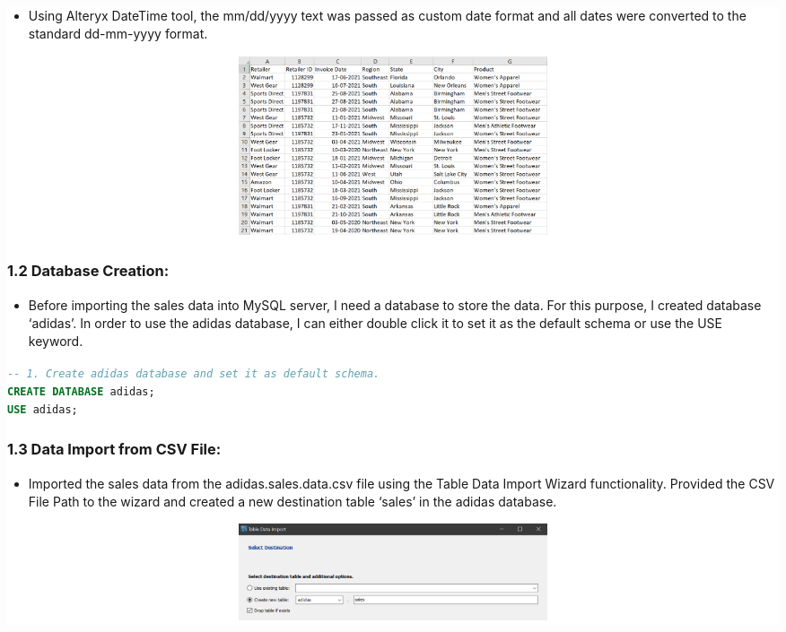 - Using Alteryx DateTime tool, the mm/dd/yyyy text was passed as custom date format and all dates were converted to the standard dd-mm-yyyy format.
<div align="center"> <img src="https://github.com/5ifar/Adidas_US_Sales_EDA/blob/main/Assets/Data%20Cleaning%20Images/Invoice%20Date%20Column%20Formatted.PNG" width="40%" height="40%"> </div>

### 1.2 Database Creation:
- Before importing the sales data into MySQL server, I need a database to store the data. For this purpose, I created database ‘adidas’. In order to use the adidas database, I can either double click it to set it as the default schema or use the USE keyword.
```sql
-- 1. Create adidas database and set it as default schema.
CREATE DATABASE adidas;
USE adidas;
```

### 1.3 Data Import from CSV File:
- Imported the sales data from the adidas.sales.data.csv file using the Table Data Import Wizard functionality. Provided the CSV File Path to the wizard and created a new destination table ‘sales’ in the adidas database.
<div align="center"> <img src="https://github.com/5ifar/Adidas_US_Sales_EDA/blob/main/Assets/Data%20Cleaning%20Images/Table%20Data%20Import.PNG" width="40%" height="40%"> </div>
